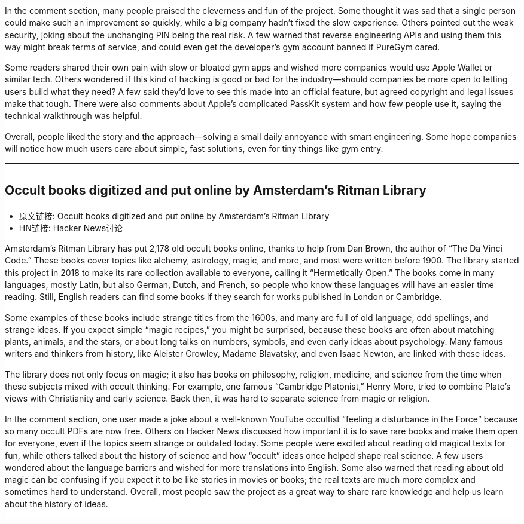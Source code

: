 In the comment section, many people praised the cleverness and fun of the project. Some thought it was sad that a single person could make such an improvement so quickly, while a big company hadn’t fixed the slow experience. Others pointed out the weak security, joking about the unchanging PIN being the real risk. A few warned that reverse engineering APIs and using them this way might break terms of service, and could even get the developer’s gym account banned if PureGym cared.

Some readers shared their own pain with slow or bloated gym apps and wished more companies would use Apple Wallet or similar tech. Others wondered if this kind of hacking is good or bad for the industry—should companies be more open to letting users build what they need? A few said they’d love to see this made into an official feature, but agreed copyright and legal issues make that tough. There were also comments about Apple’s complicated PassKit system and how few people use it, saying the technical walkthrough was helpful.

Overall, people liked the story and the approach—solving a small daily annoyance with smart engineering. Some hope companies will notice how much users care about simple, fast solutions, even for tiny things like gym entry.

---

## Occult books digitized and put online by Amsterdam’s Ritman Library

- 原文链接: [Occult books digitized and put online by Amsterdam’s Ritman Library](https://www.openculture.com/2025/08/2178-occult-books-now-digitized-put-online.html)
- HN链接: [Hacker News讨论](https://news.ycombinator.com/item?id=44914061)

Amsterdam’s Ritman Library has put 2,178 old occult books online, thanks to help from Dan Brown, the author of “The Da Vinci Code.” These books cover topics like alchemy, astrology, magic, and more, and most were written before 1900. The library started this project in 2018 to make its rare collection available to everyone, calling it “Hermetically Open.” The books come in many languages, mostly Latin, but also German, Dutch, and French, so people who know these languages will have an easier time reading. Still, English readers can find some books if they search for works published in London or Cambridge.

Some examples of these books include strange titles from the 1600s, and many are full of old language, odd spellings, and strange ideas. If you expect simple “magic recipes,” you might be surprised, because these books are often about matching plants, animals, and the stars, or about long talks on numbers, symbols, and even early ideas about psychology. Many famous writers and thinkers from history, like Aleister Crowley, Madame Blavatsky, and even Isaac Newton, are linked with these ideas.

The library does not only focus on magic; it also has books on philosophy, religion, medicine, and science from the time when these subjects mixed with occult thinking. For example, one famous “Cambridge Platonist,” Henry More, tried to combine Plato’s views with Christianity and early science. Back then, it was hard to separate science from magic or religion.

In the comment section, one user made a joke about a well-known YouTube occultist “feeling a disturbance in the Force” because so many occult PDFs are now free. Others on Hacker News discussed how important it is to save rare books and make them open for everyone, even if the topics seem strange or outdated today. Some people were excited about reading old magical texts for fun, while others talked about the history of science and how “occult” ideas once helped shape real science. A few users wondered about the language barriers and wished for more translations into English. Some also warned that reading about old magic can be confusing if you expect it to be like stories in movies or books; the real texts are much more complex and sometimes hard to understand. Overall, most people saw the project as a great way to share rare knowledge and help us learn about the history of ideas.

---